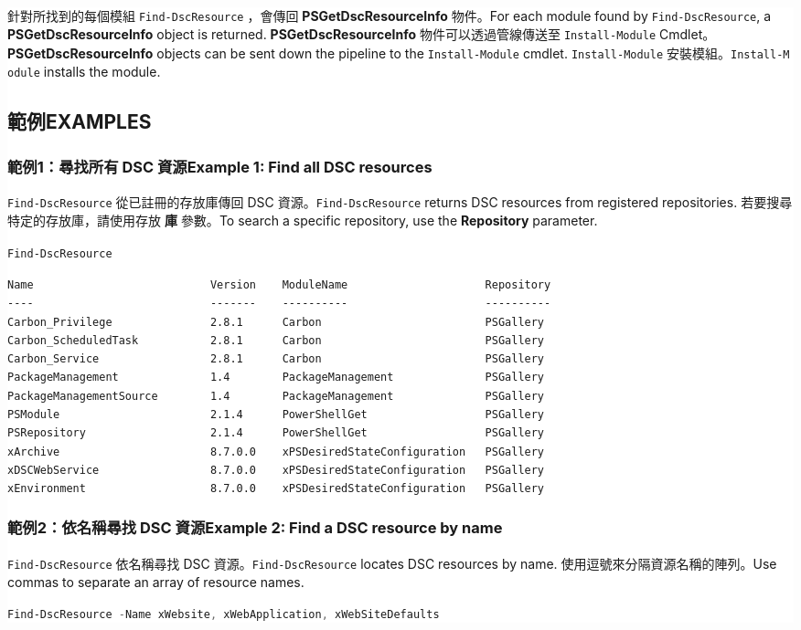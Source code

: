 <span data-ttu-id="c8c4d-111">針對所找到的每個模組 `Find-DscResource` ，會傳回 **PSGetDscResourceInfo** 物件。</span><span class="sxs-lookup"><span data-stu-id="c8c4d-111">For each module found by `Find-DscResource`, a **PSGetDscResourceInfo** object is returned.</span></span>
<span data-ttu-id="c8c4d-112">**PSGetDscResourceInfo** 物件可以透過管線傳送至 `Install-Module` Cmdlet。</span><span class="sxs-lookup"><span data-stu-id="c8c4d-112">**PSGetDscResourceInfo** objects can be sent down the pipeline to the `Install-Module` cmdlet.</span></span>
<span data-ttu-id="c8c4d-113">`Install-Module` 安裝模組。</span><span class="sxs-lookup"><span data-stu-id="c8c4d-113">`Install-Module` installs the module.</span></span>

## <span data-ttu-id="c8c4d-114">範例</span><span class="sxs-lookup"><span data-stu-id="c8c4d-114">EXAMPLES</span></span>

### <span data-ttu-id="c8c4d-115">範例1：尋找所有 DSC 資源</span><span class="sxs-lookup"><span data-stu-id="c8c4d-115">Example 1: Find all DSC resources</span></span>

<span data-ttu-id="c8c4d-116">`Find-DscResource` 從已註冊的存放庫傳回 DSC 資源。</span><span class="sxs-lookup"><span data-stu-id="c8c4d-116">`Find-DscResource` returns DSC resources from registered repositories.</span></span> <span data-ttu-id="c8c4d-117">若要搜尋特定的存放庫，請使用存放 **庫** 參數。</span><span class="sxs-lookup"><span data-stu-id="c8c4d-117">To search a specific repository, use the **Repository** parameter.</span></span>

```powershell
Find-DscResource
```

```Output
Name                           Version    ModuleName                     Repository
----                           -------    ----------                     ----------
Carbon_Privilege               2.8.1      Carbon                         PSGallery
Carbon_ScheduledTask           2.8.1      Carbon                         PSGallery
Carbon_Service                 2.8.1      Carbon                         PSGallery
PackageManagement              1.4        PackageManagement              PSGallery
PackageManagementSource        1.4        PackageManagement              PSGallery
PSModule                       2.1.4      PowerShellGet                  PSGallery
PSRepository                   2.1.4      PowerShellGet                  PSGallery
xArchive                       8.7.0.0    xPSDesiredStateConfiguration   PSGallery
xDSCWebService                 8.7.0.0    xPSDesiredStateConfiguration   PSGallery
xEnvironment                   8.7.0.0    xPSDesiredStateConfiguration   PSGallery
```

### <span data-ttu-id="c8c4d-118">範例2：依名稱尋找 DSC 資源</span><span class="sxs-lookup"><span data-stu-id="c8c4d-118">Example 2: Find a DSC resource by name</span></span>

<span data-ttu-id="c8c4d-119">`Find-DscResource` 依名稱尋找 DSC 資源。</span><span class="sxs-lookup"><span data-stu-id="c8c4d-119">`Find-DscResource` locates DSC resources by name.</span></span> <span data-ttu-id="c8c4d-120">使用逗號來分隔資源名稱的陣列。</span><span class="sxs-lookup"><span data-stu-id="c8c4d-120">Use commas to separate an array of resource names.</span></span>

```powershell
Find-DscResource -Name xWebsite, xWebApplication, xWebSiteDefaults
```
